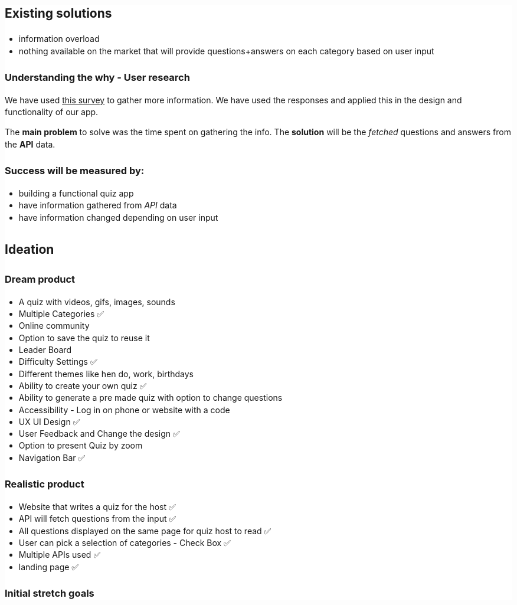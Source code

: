 ## Existing solutions

- information overload
- nothing available on the market that will provide questions+answers on each category based on user input

### Understanding the why - User research

We have used [this survey](https://docs.google.com/forms/d/1N8hOHJWRofNwi3P-5pdgvVV9NAWR31IHbEnNU-EK0aY/edit) to gather more information. We have used the responses and applied this in the design and functionality of our app.

The **main problem** to solve was the time spent on gathering the info. The **solution** will be the _fetched_ questions and answers from the **API** data.

### Success will be measured by:

- building a functional quiz app
- have information gathered from _API_ data
- have information changed depending on user input

## Ideation

### Dream product

- A quiz with videos, gifs, images, sounds
- Multiple Categories ✅
- Online community
- Option to save the quiz to reuse it
- Leader Board
- Difficulty Settings ✅
- Different themes like hen do, work, birthdays
- Ability to create your own quiz ✅
- Ability to generate a pre made quiz with option to change questions
- Accessibility - Log in on phone or website with a code
- UX UI Design ✅
- User Feedback and Change the design ✅
- Option to present Quiz by zoom
- Navigation Bar ✅

### Realistic product

- Website that writes a quiz for the host ✅
- API will fetch questions from the input ✅
- All questions displayed on the same page for quiz host to read ✅
- User can pick a selection of categories - Check Box ✅
- Multiple APIs used ✅
- landing page ✅

### Initial stretch goals
